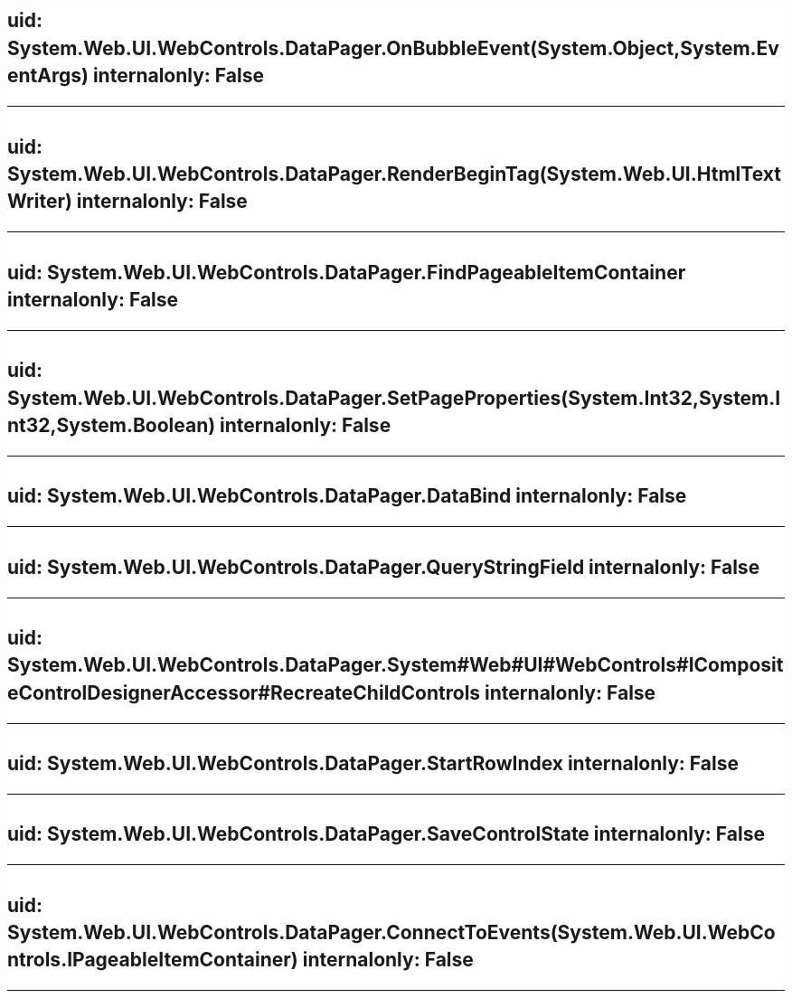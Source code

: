 uid: System.Web.UI.WebControls.DataPager.OnBubbleEvent(System.Object,System.EventArgs)
internalonly: False
---

---
uid: System.Web.UI.WebControls.DataPager.RenderBeginTag(System.Web.UI.HtmlTextWriter)
internalonly: False
---

---
uid: System.Web.UI.WebControls.DataPager.FindPageableItemContainer
internalonly: False
---

---
uid: System.Web.UI.WebControls.DataPager.SetPageProperties(System.Int32,System.Int32,System.Boolean)
internalonly: False
---

---
uid: System.Web.UI.WebControls.DataPager.DataBind
internalonly: False
---

---
uid: System.Web.UI.WebControls.DataPager.QueryStringField
internalonly: False
---

---
uid: System.Web.UI.WebControls.DataPager.System#Web#UI#WebControls#ICompositeControlDesignerAccessor#RecreateChildControls
internalonly: False
---

---
uid: System.Web.UI.WebControls.DataPager.StartRowIndex
internalonly: False
---

---
uid: System.Web.UI.WebControls.DataPager.SaveControlState
internalonly: False
---

---
uid: System.Web.UI.WebControls.DataPager.ConnectToEvents(System.Web.UI.WebControls.IPageableItemContainer)
internalonly: False
---

---